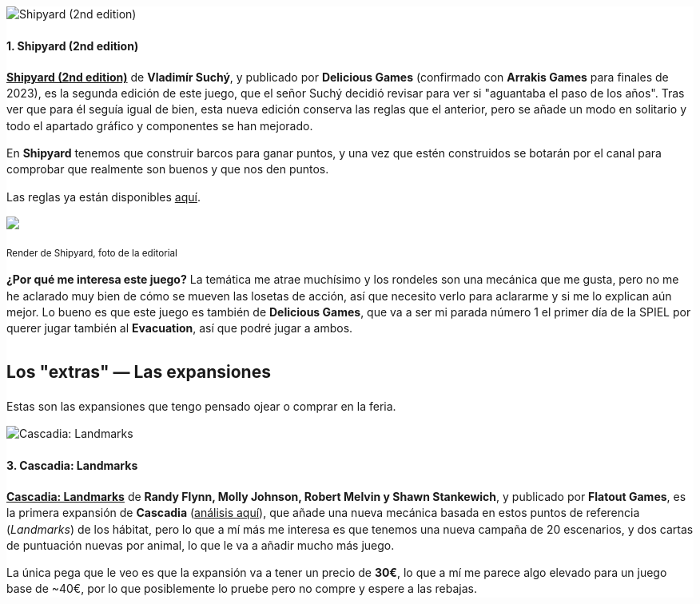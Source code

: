 
<div class="row">
    <div class="col-md-3">
        <img width="500" height="500"
            src="https://cf.geekdo-images.com/KI_9cZKyYhbmkKyaUzag4A__original/img/k0AFyPoq6jLCLgRYVqT5-i0ZFOI=/0x0/filters:format(jpeg)/pic7692151.jpg"
        class="img-thumbnail" alt="Shipyard (2nd edition)">
    </div>
    <div class="col-md-9">
         <h4>1. Shipyard (2nd edition)</h4>
         <p><strong><a href="https://boardgamegeek.com/boardgame/393179">Shipyard (2nd edition)</a></strong>
         de <strong>Vladimír Suchý</strong>, y publicado por
         <strong>Delicious Games</strong> (confirmado con <strong>Arrakis
    Games</strong> para finales de 2023), es la segunda edición de este juego,
    que el señor Suchý decidió revisar para ver si "aguantaba el paso de los
    años". Tras ver que para él seguía igual de bien, esta nueva edición
    conserva las reglas que el anterior, pero se añade un modo en solitario y
    todo el apartado gráfico y componentes se han mejorado.</p> 
    <p>En <strong>Shipyard</strong> tenemos que construir barcos para ganar
    puntos, y una vez que estén construidos se botarán por el canal para
    comprobar que realmente son buenos y que nos den puntos.</p>
         <p>Las reglas ya están disponibles <a href="https://boardgamegeek.com/filepage/264990/rules">aquí</a>.</p>
         <img src="https://cf.geekdo-images.com/Z4A7r9dG-cPIEd3B5lcr3w__imagepage/img/X08S9HpyKtGi5u0BfS7zk3A0hck=/fit-in/900x600/filters:no_upscale():strip_icc()/pic7652283.jpg">
         <p><small>Render de Shipyard, foto de la editorial</small></p>
         <p><strong>¿Por qué me interesa este juego?</strong> La temática me
    atrae muchísimo y los rondeles son una mecánica que me gusta, pero no me he
    aclarado muy bien de cómo se mueven las losetas de acción, así que necesito
    verlo para aclararme y si me lo explican aún mejor. Lo bueno es que este
    juego es también de <strong>Delicious Games</strong>, que va a ser mi
    parada número 1 el primer día de la SPIEL por querer jugar también al
    <strong>Evacuation</strong>, así que podré jugar a ambos.</p>
     </div>
</div>

## Los "extras" — Las expansiones

Estas son las expansiones que tengo pensado ojear o comprar en la feria.

<div class="row">
    <div class="col-md-3">
        <img width="500" height="500"
            src="https://cf.geekdo-images.com/sD3EGm2CyvQGrp7FhScs0w__original/img/MS_E_-lJJ8SDopcqra9yq4JopbA=/0x0/filters:format(jpeg)/pic7453773.jpg"
        class="img-thumbnail" alt="Cascadia: Landmarks">
    </div>
    <div class="col-md-9">
         <h4>3. Cascadia: Landmarks</h4>
         <p><strong><a href="https://boardgamegeek.com/boardgameexpansion/385318">Cascadia: Landmarks</a></strong>
         de <strong>Randy Flynn, Molly Johnson, Robert Melvin y Shawn Stankewich</strong>, y publicado por
         <strong>Flatout Games</strong>, es la primera expansión de
    <strong>Cascadia</strong> (<a
    href="{{site.baseurl}}/2023/09/03/analisis-cascadia/">análisis aquí</a>),
    que añade una nueva mecánica basada en estos puntos de referencia
    (<i>Landmarks</i>) de los hábitat, pero lo que a mí más me interesa es que
    tenemos una nueva campaña de 20 escenarios, y dos cartas de puntuación
    nuevas por animal, lo que le va a añadir mucho más juego.</p> 
    <p>La única pega que le veo es que la expansión va a tener un precio de
    <strong>30€</strong>, lo que a mí me parece algo elevado para un juego base
    de ~40€, por lo que posiblemente lo pruebe pero no compre y espere a las rebajas.</p>